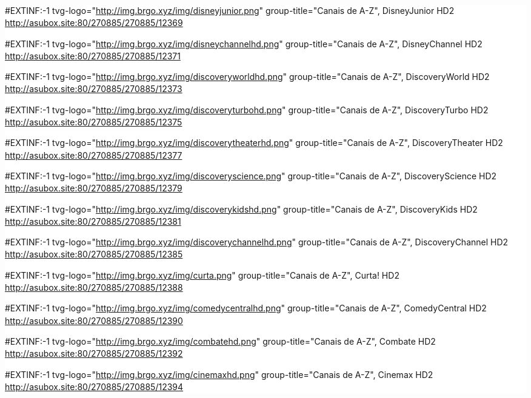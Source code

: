 #EXTINF:-1 tvg-logo="http://img.brgo.xyz/img/disneyjunior.png" group-title="Canais de A-Z", DisneyJunior HD2
http://asubox.site:80/270885/270885/12369

#EXTINF:-1 tvg-logo="http://img.brgo.xyz/img/disneychannelhd.png" group-title="Canais de A-Z", DisneyChannel HD2
http://asubox.site:80/270885/270885/12371

#EXTINF:-1 tvg-logo="http://img.brgo.xyz/img/discoveryworldhd.png" group-title="Canais de A-Z", DiscoveryWorld HD2
http://asubox.site:80/270885/270885/12373

#EXTINF:-1 tvg-logo="http://img.brgo.xyz/img/discoveryturbohd.png" group-title="Canais de A-Z", DiscoveryTurbo HD2
http://asubox.site:80/270885/270885/12375

#EXTINF:-1 tvg-logo="http://img.brgo.xyz/img/discoverytheaterhd.png" group-title="Canais de A-Z", DiscoveryTheater HD2
http://asubox.site:80/270885/270885/12377

#EXTINF:-1 tvg-logo="http://img.brgo.xyz/img/discoveryscience.png" group-title="Canais de A-Z", DiscoveryScience HD2
http://asubox.site:80/270885/270885/12379

#EXTINF:-1 tvg-logo="http://img.brgo.xyz/img/discoverykidshd.png" group-title="Canais de A-Z", DiscoveryKids HD2
http://asubox.site:80/270885/270885/12381

#EXTINF:-1 tvg-logo="http://img.brgo.xyz/img/discoverychannelhd.png" group-title="Canais de A-Z", DiscoveryChannel HD2
http://asubox.site:80/270885/270885/12385

#EXTINF:-1 tvg-logo="http://img.brgo.xyz/img/curta.png" group-title="Canais de A-Z", Curta! HD2
http://asubox.site:80/270885/270885/12388

#EXTINF:-1 tvg-logo="http://img.brgo.xyz/img/comedycentralhd.png" group-title="Canais de A-Z", ComedyCentral HD2
http://asubox.site:80/270885/270885/12390

#EXTINF:-1 tvg-logo="http://img.brgo.xyz/img/combatehd.png" group-title="Canais de A-Z", Combate HD2
http://asubox.site:80/270885/270885/12392

#EXTINF:-1 tvg-logo="http://img.brgo.xyz/img/cinemaxhd.png" group-title="Canais de A-Z", Cinemax HD2
http://asubox.site:80/270885/270885/12394


